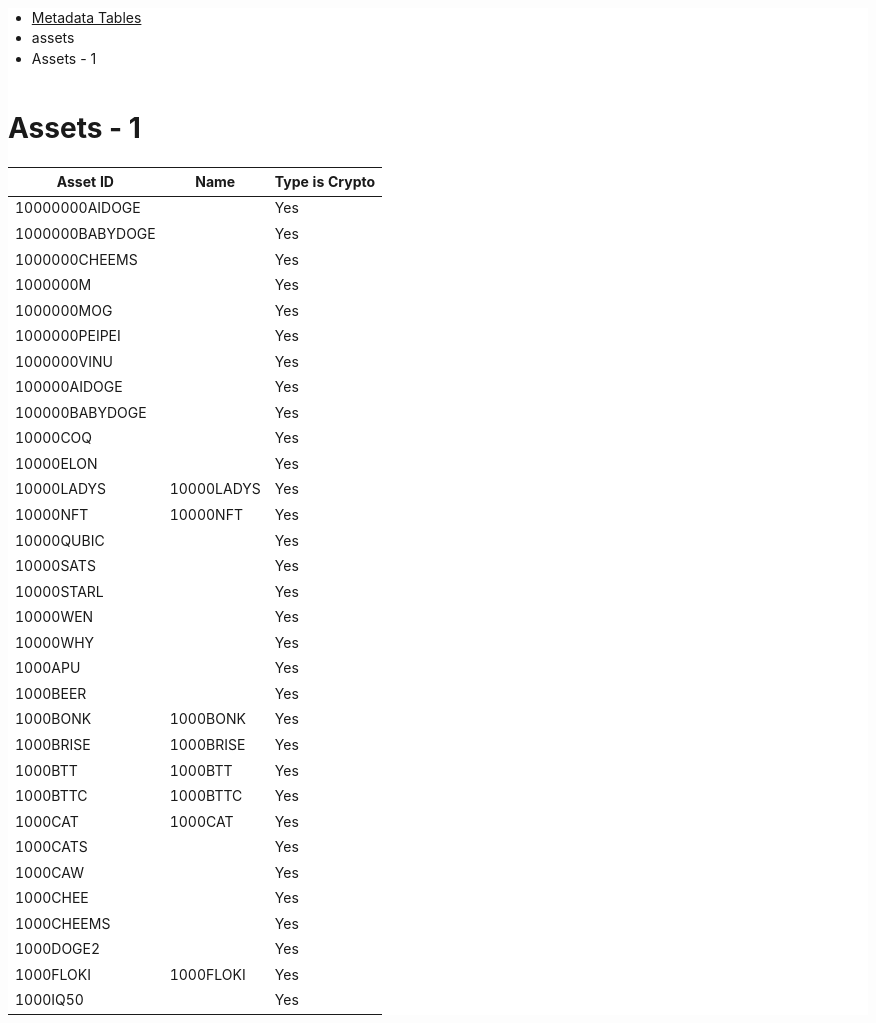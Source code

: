 * [Metadata Tables](/currencies-api/metadata-tables/introduction)
* assets
* Assets - 1

Assets - 1
==========

| Asset ID | Name | Type is Crypto |
| --- | --- | --- |
| 10000000AIDOGE |  | Yes |
| 1000000BABYDOGE |  | Yes |
| 1000000CHEEMS |  | Yes |
| 1000000M |  | Yes |
| 1000000MOG |  | Yes |
| 1000000PEIPEI |  | Yes |
| 1000000VINU |  | Yes |
| 100000AIDOGE |  | Yes |
| 100000BABYDOGE |  | Yes |
| 10000COQ |  | Yes |
| 10000ELON |  | Yes |
| 10000LADYS | 10000LADYS | Yes |
| 10000NFT | 10000NFT | Yes |
| 10000QUBIC |  | Yes |
| 10000SATS |  | Yes |
| 10000STARL |  | Yes |
| 10000WEN |  | Yes |
| 10000WHY |  | Yes |
| 1000APU |  | Yes |
| 1000BEER |  | Yes |
| 1000BONK | 1000BONK | Yes |
| 1000BRISE | 1000BRISE | Yes |
| 1000BTT | 1000BTT | Yes |
| 1000BTTC | 1000BTTC | Yes |
| 1000CAT | 1000CAT | Yes |
| 1000CATS |  | Yes |
| 1000CAW |  | Yes |
| 1000CHEE |  | Yes |
| 1000CHEEMS |  | Yes |
| 1000DOGE2 |  | Yes |
| 1000FLOKI | 1000FLOKI | Yes |
| 1000IQ50 |  | Yes |